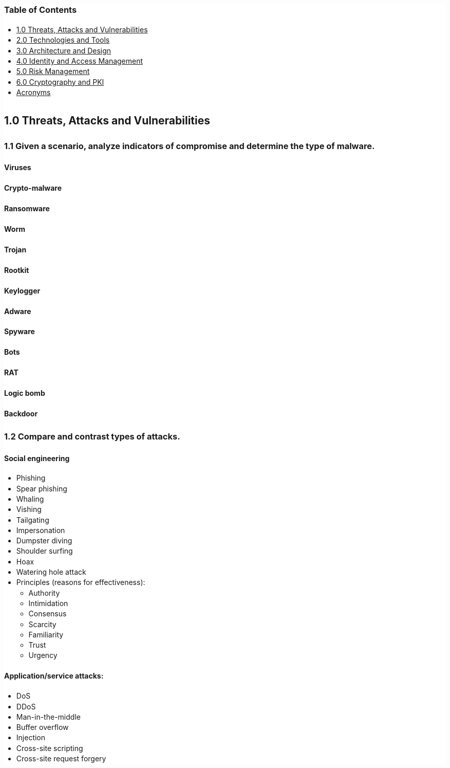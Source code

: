 ### Table of Contents
* [1.0 Threats, Attacks and Vulnerabilities](#1.0-threats-attacks-and-vulnerabilities)
* [2.0 Technologies and Tools](#2.0-technologies-and-tools)
* [3.0 Architecture and Design](#3.0-architecture-and-design)
* [4.0 Identity and Access Management](#4.0-identity-and-access-management)
* [5.0 Risk Management](#5.0-risk-management)
* [6.0 Cryptography and PKI](#6.0-cryptography-and-pki)
* [Acronyms](#acronyms)

## 1.0 Threats, Attacks and Vulnerabilities

### 1.1 Given a scenario, analyze indicators of compromise and determine the type of malware. 

#### Viruses
#### Crypto-malware
#### Ransomware
#### Worm
#### Trojan
#### Rootkit
#### Keylogger
#### Adware
#### Spyware
#### Bots
#### RAT
#### Logic bomb
#### Backdoor

### 1.2 Compare and contrast types of attacks.

#### Social engineering
* Phishing
* Spear phishing
* Whaling
* Vishing
* Tailgating
* Impersonation
* Dumpster diving
* Shoulder surfing
* Hoax
* Watering hole attack
* Principles (reasons for effectiveness):
  * Authority
  * Intimidation
  * Consensus
  * Scarcity
  * Familiarity
  * Trust
  * Urgency
#### Application/service attacks:
* DoS
* DDoS
* Man-in-the-middle
* Buffer overflow
* Injection
* Cross-site scripting
* Cross-site request forgery